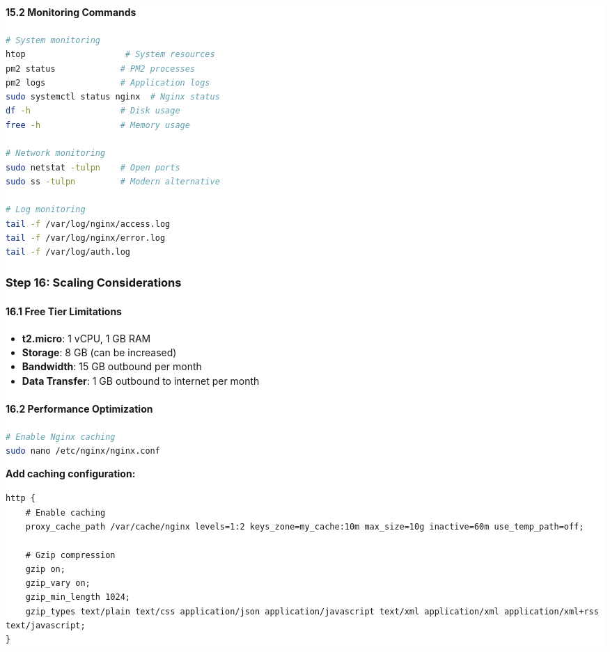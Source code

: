 #### 15.2 Monitoring Commands

```bash
# System monitoring
htop                    # System resources
pm2 status             # PM2 processes
pm2 logs               # Application logs
sudo systemctl status nginx  # Nginx status
df -h                  # Disk usage
free -h                # Memory usage

# Network monitoring
sudo netstat -tulpn    # Open ports
sudo ss -tulpn         # Modern alternative

# Log monitoring
tail -f /var/log/nginx/access.log
tail -f /var/log/nginx/error.log
tail -f /var/log/auth.log
```

### Step 16: Scaling Considerations

#### 16.1 Free Tier Limitations

- **t2.micro**: 1 vCPU, 1 GB RAM
- **Storage**: 8 GB (can be increased)
- **Bandwidth**: 15 GB outbound per month
- **Data Transfer**: 1 GB outbound to internet per month

#### 16.2 Performance Optimization

```bash
# Enable Nginx caching
sudo nano /etc/nginx/nginx.conf
```

**Add caching configuration:**

```nginx
http {
    # Enable caching
    proxy_cache_path /var/cache/nginx levels=1:2 keys_zone=my_cache:10m max_size=10g inactive=60m use_temp_path=off;

    # Gzip compression
    gzip on;
    gzip_vary on;
    gzip_min_length 1024;
    gzip_types text/plain text/css application/json application/javascript text/xml application/xml application/xml+rss text/javascript;
}
```
